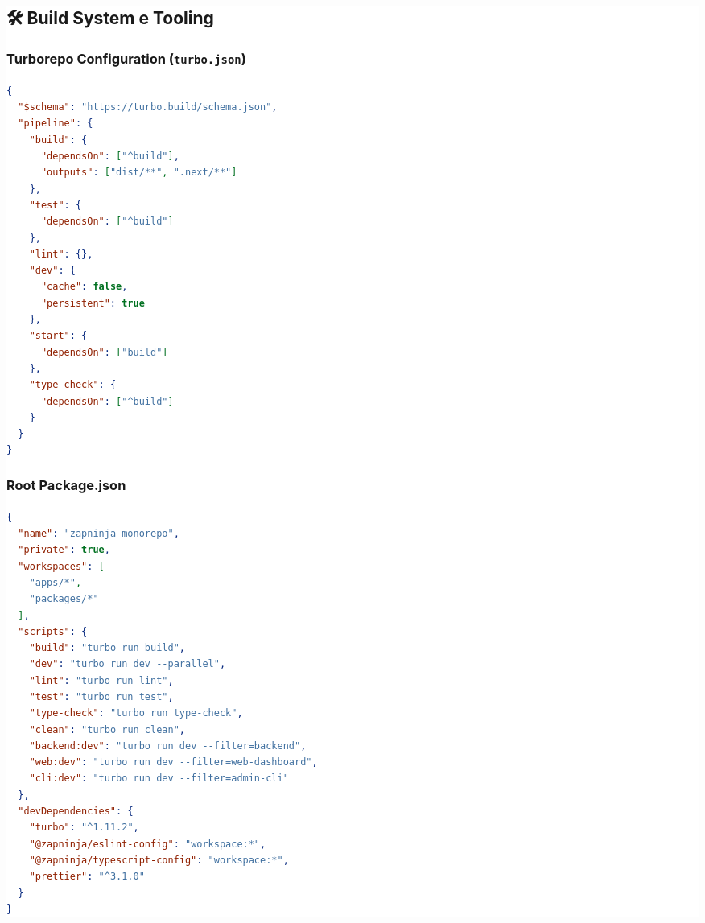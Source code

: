 ## 🛠️ Build System e Tooling

### Turborepo Configuration (`turbo.json`)

```json
{
  "$schema": "https://turbo.build/schema.json",
  "pipeline": {
    "build": {
      "dependsOn": ["^build"],
      "outputs": ["dist/**", ".next/**"]
    },
    "test": {
      "dependsOn": ["^build"]
    },
    "lint": {},
    "dev": {
      "cache": false,
      "persistent": true
    },
    "start": {
      "dependsOn": ["build"]
    },
    "type-check": {
      "dependsOn": ["^build"]
    }
  }
}
```

### Root Package.json

```json
{
  "name": "zapninja-monorepo",
  "private": true,
  "workspaces": [
    "apps/*",
    "packages/*"
  ],
  "scripts": {
    "build": "turbo run build",
    "dev": "turbo run dev --parallel",
    "lint": "turbo run lint",
    "test": "turbo run test",
    "type-check": "turbo run type-check",
    "clean": "turbo run clean",
    "backend:dev": "turbo run dev --filter=backend",
    "web:dev": "turbo run dev --filter=web-dashboard",
    "cli:dev": "turbo run dev --filter=admin-cli"
  },
  "devDependencies": {
    "turbo": "^1.11.2",
    "@zapninja/eslint-config": "workspace:*",
    "@zapninja/typescript-config": "workspace:*",
    "prettier": "^3.1.0"
  }
}
```
